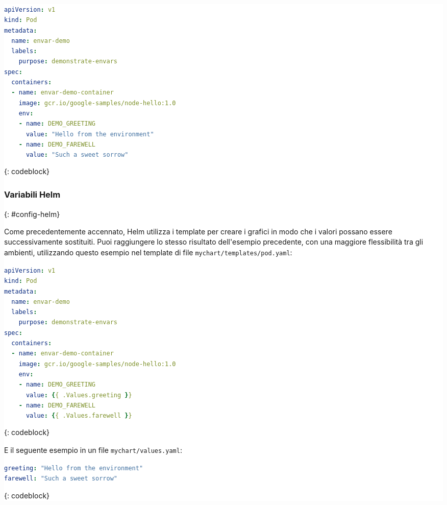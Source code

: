```yaml
apiVersion: v1
kind: Pod
metadata:
  name: envar-demo
  labels:
    purpose: demonstrate-envars
spec:
  containers:
  - name: envar-demo-container
    image: gcr.io/google-samples/node-hello:1.0
    env:
    - name: DEMO_GREETING
      value: "Hello from the environment"
    - name: DEMO_FAREWELL
      value: "Such a sweet sorrow"
```
{: codeblock}

### Variabili Helm
{: #config-helm}

Come precedentemente accennato, Helm utilizza i template per creare i grafici in modo che i valori possano essere successivamente sostituiti. Puoi raggiungere lo stesso risultato dell'esempio precedente, con una maggiore flessibilità tra gli ambienti, utilizzando questo esempio nel template di file `mychart/templates/pod.yaml`:

```yaml
apiVersion: v1
kind: Pod
metadata:
  name: envar-demo
  labels:
    purpose: demonstrate-envars
spec:
  containers:
  - name: envar-demo-container
    image: gcr.io/google-samples/node-hello:1.0
    env:
    - name: DEMO_GREETING
      value: {{ .Values.greeting }}
    - name: DEMO_FAREWELL
      value: {{ .Values.farewell }}
```
{: codeblock}

E il seguente esempio in un file `mychart/values.yaml`:

```yaml
greeting: "Hello from the environment"
farewell: "Such a sweet sorrow"
```
{: codeblock}
